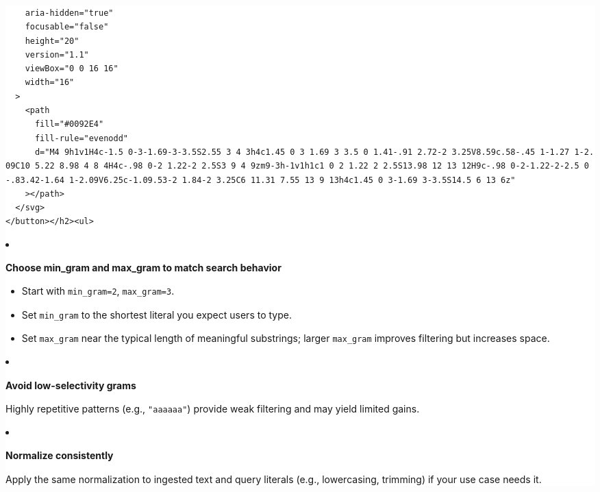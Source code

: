         aria-hidden="true"
        focusable="false"
        height="20"
        version="1.1"
        viewBox="0 0 16 16"
        width="16"
      >
        <path
          fill="#0092E4"
          fill-rule="evenodd"
          d="M4 9h1v1H4c-1.5 0-3-1.69-3-3.5S2.55 3 4 3h4c1.45 0 3 1.69 3 3.5 0 1.41-.91 2.72-2 3.25V8.59c.58-.45 1-1.27 1-2.09C10 5.22 8.98 4 8 4H4c-.98 0-2 1.22-2 2.5S3 9 4 9zm9-3h-1v1h1c1 0 2 1.22 2 2.5S13.98 12 13 12H9c-.98 0-2-1.22-2-2.5 0-.83.42-1.64 1-2.09V6.25c-1.09.53-2 1.84-2 3.25C6 11.31 7.55 13 9 13h4c1.45 0 3-1.69 3-3.5S14.5 6 13 6z"
        ></path>
      </svg>
    </button></h2><ul>
<li><p><strong>Choose min_gram and max_gram to match search behavior</strong></p>
<ul>
<li><p>Start with <code translate="no">min_gram=2</code>, <code translate="no">max_gram=3</code>.</p></li>
<li><p>Set <code translate="no">min_gram</code> to the shortest literal you expect users to type.</p></li>
<li><p>Set <code translate="no">max_gram</code> near the typical length of meaningful substrings; larger <code translate="no">max_gram</code> improves filtering but increases space.</p></li>
</ul></li>
<li><p><strong>Avoid low-selectivity grams</strong></p>
<p>Highly repetitive patterns (e.g., <code translate="no">&quot;aaaaaa&quot;</code>) provide weak filtering and may yield limited gains.</p></li>
<li><p><strong>Normalize consistently</strong></p>
<p>Apply the same normalization to ingested text and query literals (e.g., lowercasing, trimming) if your use case needs it.</p></li>
</ul>
